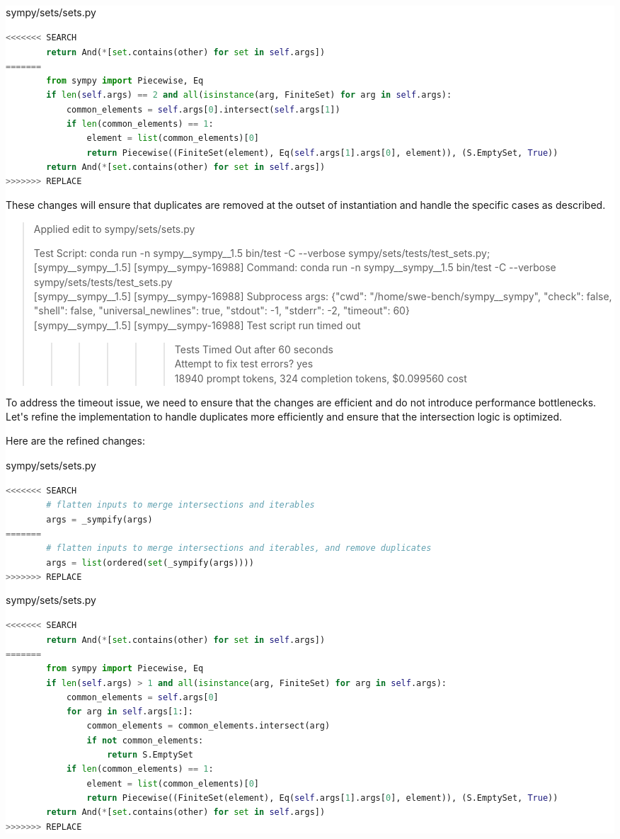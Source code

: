 sympy/sets/sets.py
```python
<<<<<<< SEARCH
        return And(*[set.contains(other) for set in self.args])
=======
        from sympy import Piecewise, Eq
        if len(self.args) == 2 and all(isinstance(arg, FiniteSet) for arg in self.args):
            common_elements = self.args[0].intersect(self.args[1])
            if len(common_elements) == 1:
                element = list(common_elements)[0]
                return Piecewise((FiniteSet(element), Eq(self.args[1].args[0], element)), (S.EmptySet, True))
        return And(*[set.contains(other) for set in self.args])
>>>>>>> REPLACE
```

These changes will ensure that duplicates are removed at the outset of instantiation and handle the specific cases as described.

> Applied edit to sympy/sets/sets.py  
>   
> Test Script: conda run -n sympy__sympy__1.5  bin/test -C --verbose sympy/sets/tests/test_sets.py;  
> [sympy__sympy__1.5] [sympy__sympy-16988] Command: conda run -n sympy__sympy__1.5 bin/test -C --verbose sympy/sets/tests/test_sets.py   
> [sympy__sympy__1.5] [sympy__sympy-16988] Subprocess args: {"cwd": "/home/swe-bench/sympy__sympy", "check": false, "shell": false, "universal_newlines": true, "stdout": -1, "stderr": -2, "timeout": 60}   
> [sympy__sympy__1.5] [sympy__sympy-16988] Test script run timed out   
> >>>>> Tests Timed Out after 60 seconds  
> Attempt to fix test errors? yes  
> 18940 prompt tokens, 324 completion tokens, $0.099560 cost  

To address the timeout issue, we need to ensure that the changes are efficient and do not introduce performance bottlenecks. Let's refine the implementation to handle duplicates more efficiently and ensure that the intersection logic is optimized.

Here are the refined changes:

sympy/sets/sets.py
```python
<<<<<<< SEARCH
        # flatten inputs to merge intersections and iterables
        args = _sympify(args)
=======
        # flatten inputs to merge intersections and iterables, and remove duplicates
        args = list(ordered(set(_sympify(args))))
>>>>>>> REPLACE
```

sympy/sets/sets.py
```python
<<<<<<< SEARCH
        return And(*[set.contains(other) for set in self.args])
=======
        from sympy import Piecewise, Eq
        if len(self.args) > 1 and all(isinstance(arg, FiniteSet) for arg in self.args):
            common_elements = self.args[0]
            for arg in self.args[1:]:
                common_elements = common_elements.intersect(arg)
                if not common_elements:
                    return S.EmptySet
            if len(common_elements) == 1:
                element = list(common_elements)[0]
                return Piecewise((FiniteSet(element), Eq(self.args[1].args[0], element)), (S.EmptySet, True))
        return And(*[set.contains(other) for set in self.args])
>>>>>>> REPLACE
```